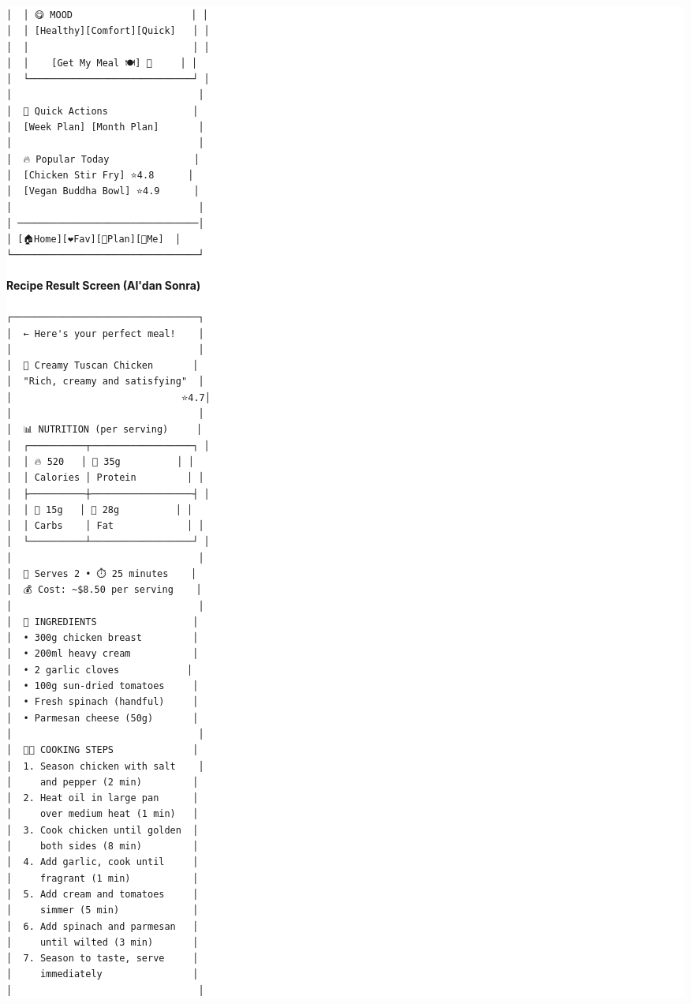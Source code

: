 ```
│  │ 😋 MOOD                     │ │
│  │ [Healthy][Comfort][Quick]   │ │
│  │                             │ │
│  │    [Get My Meal 🍽️] 🔵     │ │
│  └─────────────────────────────┘ │
│                                 │
│  📅 Quick Actions               │
│  [Week Plan] [Month Plan]       │
│                                 │
│  🔥 Popular Today               │
│  [Chicken Stir Fry] ⭐4.8      │
│  [Vegan Buddha Bowl] ⭐4.9      │
│                                 │
│ ────────────────────────────────│
│ [🏠Home][❤️Fav][📅Plan][👤Me]  │
└─────────────────────────────────┘
```

#### Recipe Result Screen (AI'dan Sonra)
```
┌─────────────────────────────────┐
│  ← Here's your perfect meal!    │
│                                 │
│  🍝 Creamy Tuscan Chicken       │
│  "Rich, creamy and satisfying"  │
│                              ⭐4.7│
│                                 │
│  📊 NUTRITION (per serving)     │
│  ┌──────────┬──────────────────┐ │
│  │ 🔥 520   │ 🥩 35g          │ │
│  │ Calories │ Protein         │ │
│  ├──────────┼──────────────────┤ │
│  │ 🍞 15g   │ 🧈 28g          │ │
│  │ Carbs    │ Fat             │ │
│  └──────────┴──────────────────┘ │
│                                 │
│  👥 Serves 2 • ⏱️ 25 minutes    │
│  💰 Cost: ~$8.50 per serving    │
│                                 │
│  🛒 INGREDIENTS                 │
│  • 300g chicken breast         │
│  • 200ml heavy cream           │
│  • 2 garlic cloves            │
│  • 100g sun-dried tomatoes     │
│  • Fresh spinach (handful)     │
│  • Parmesan cheese (50g)       │
│                                 │
│  👨‍🍳 COOKING STEPS              │
│  1. Season chicken with salt    │
│     and pepper (2 min)         │
│  2. Heat oil in large pan      │
│     over medium heat (1 min)   │
│  3. Cook chicken until golden  │
│     both sides (8 min)         │
│  4. Add garlic, cook until     │
│     fragrant (1 min)           │
│  5. Add cream and tomatoes     │
│     simmer (5 min)             │
│  6. Add spinach and parmesan   │
│     until wilted (3 min)       │
│  7. Season to taste, serve     │
│     immediately                │
│                                 │
```